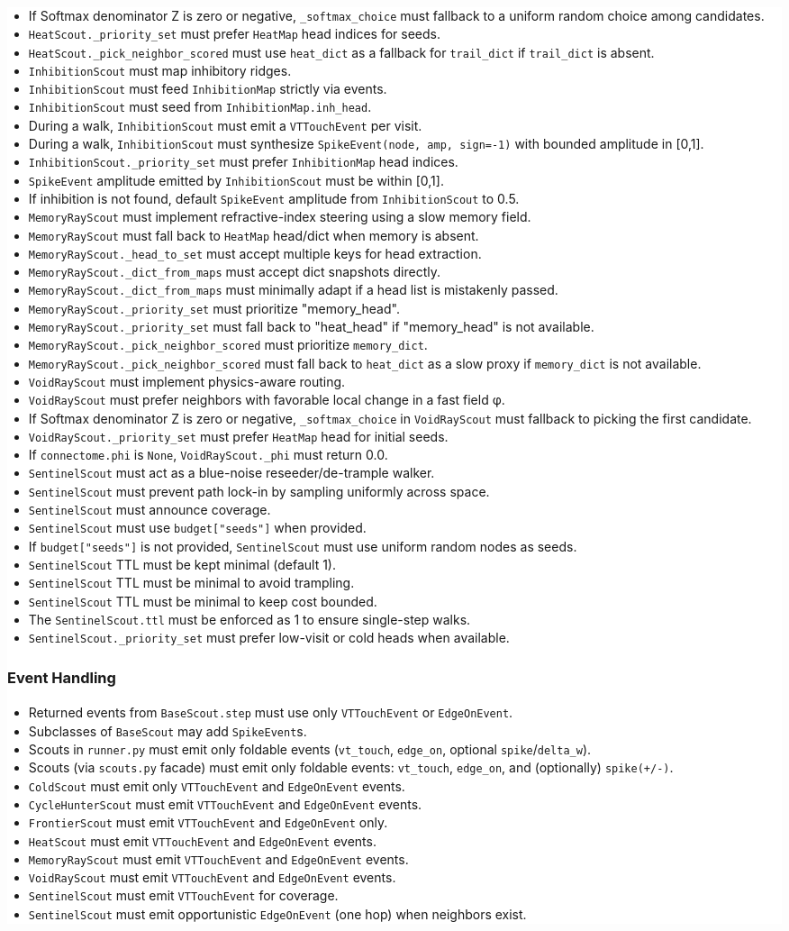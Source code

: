 *   If Softmax denominator Z is zero or negative, `_softmax_choice` must fallback to a uniform random choice among candidates.
*   `HeatScout._priority_set` must prefer `HeatMap` head indices for seeds.
*   `HeatScout._pick_neighbor_scored` must use `heat_dict` as a fallback for `trail_dict` if `trail_dict` is absent.
*   `InhibitionScout` must map inhibitory ridges.
*   `InhibitionScout` must feed `InhibitionMap` strictly via events.
*   `InhibitionScout` must seed from `InhibitionMap.inh_head`.
*   During a walk, `InhibitionScout` must emit a `VTTouchEvent` per visit.
*   During a walk, `InhibitionScout` must synthesize `SpikeEvent(node, amp, sign=-1)` with bounded amplitude in [0,1].
*   `InhibitionScout._priority_set` must prefer `InhibitionMap` head indices.
*   `SpikeEvent` amplitude emitted by `InhibitionScout` must be within [0,1].
*   If inhibition is not found, default `SpikeEvent` amplitude from `InhibitionScout` to 0.5.
*   `MemoryRayScout` must implement refractive-index steering using a slow memory field.
*   `MemoryRayScout` must fall back to `HeatMap` head/dict when memory is absent.
*   `MemoryRayScout._head_to_set` must accept multiple keys for head extraction.
*   `MemoryRayScout._dict_from_maps` must accept dict snapshots directly.
*   `MemoryRayScout._dict_from_maps` must minimally adapt if a head list is mistakenly passed.
*   `MemoryRayScout._priority_set` must prioritize "memory_head".
*   `MemoryRayScout._priority_set` must fall back to "heat_head" if "memory_head" is not available.
*   `MemoryRayScout._pick_neighbor_scored` must prioritize `memory_dict`.
*   `MemoryRayScout._pick_neighbor_scored` must fall back to `heat_dict` as a slow proxy if `memory_dict` is not available.
*   `VoidRayScout` must implement physics-aware routing.
*   `VoidRayScout` must prefer neighbors with favorable local change in a fast field φ.
*   If Softmax denominator Z is zero or negative, `_softmax_choice` in `VoidRayScout` must fallback to picking the first candidate.
*   `VoidRayScout._priority_set` must prefer `HeatMap` head for initial seeds.
*   If `connectome.phi` is `None`, `VoidRayScout._phi` must return 0.0.
*   `SentinelScout` must act as a blue-noise reseeder/de-trample walker.
*   `SentinelScout` must prevent path lock-in by sampling uniformly across space.
*   `SentinelScout` must announce coverage.
*   `SentinelScout` must use `budget["seeds"]` when provided.
*   If `budget["seeds"]` is not provided, `SentinelScout` must use uniform random nodes as seeds.
*   `SentinelScout` TTL must be kept minimal (default 1).
*   `SentinelScout` TTL must be minimal to avoid trampling.
*   `SentinelScout` TTL must be minimal to keep cost bounded.
*   The `SentinelScout.ttl` must be enforced as 1 to ensure single-step walks.
*   `SentinelScout._priority_set` must prefer low-visit or cold heads when available.

### Event Handling
*   Returned events from `BaseScout.step` must use only `VTTouchEvent` or `EdgeOnEvent`.
*   Subclasses of `BaseScout` may add `SpikeEvent`s.
*   Scouts in `runner.py` must emit only foldable events (`vt_touch`, `edge_on`, optional `spike`/`delta_w`).
*   Scouts (via `scouts.py` facade) must emit only foldable events: `vt_touch`, `edge_on`, and (optionally) `spike(+/-)`.
*   `ColdScout` must emit only `VTTouchEvent` and `EdgeOnEvent` events.
*   `CycleHunterScout` must emit `VTTouchEvent` and `EdgeOnEvent` events.
*   `FrontierScout` must emit `VTTouchEvent` and `EdgeOnEvent` only.
*   `HeatScout` must emit `VTTouchEvent` and `EdgeOnEvent` events.
*   `MemoryRayScout` must emit `VTTouchEvent` and `EdgeOnEvent` events.
*   `VoidRayScout` must emit `VTTouchEvent` and `EdgeOnEvent` events.
*   `SentinelScout` must emit `VTTouchEvent` for coverage.
*   `SentinelScout` must emit opportunistic `EdgeOnEvent` (one hop) when neighbors exist.
